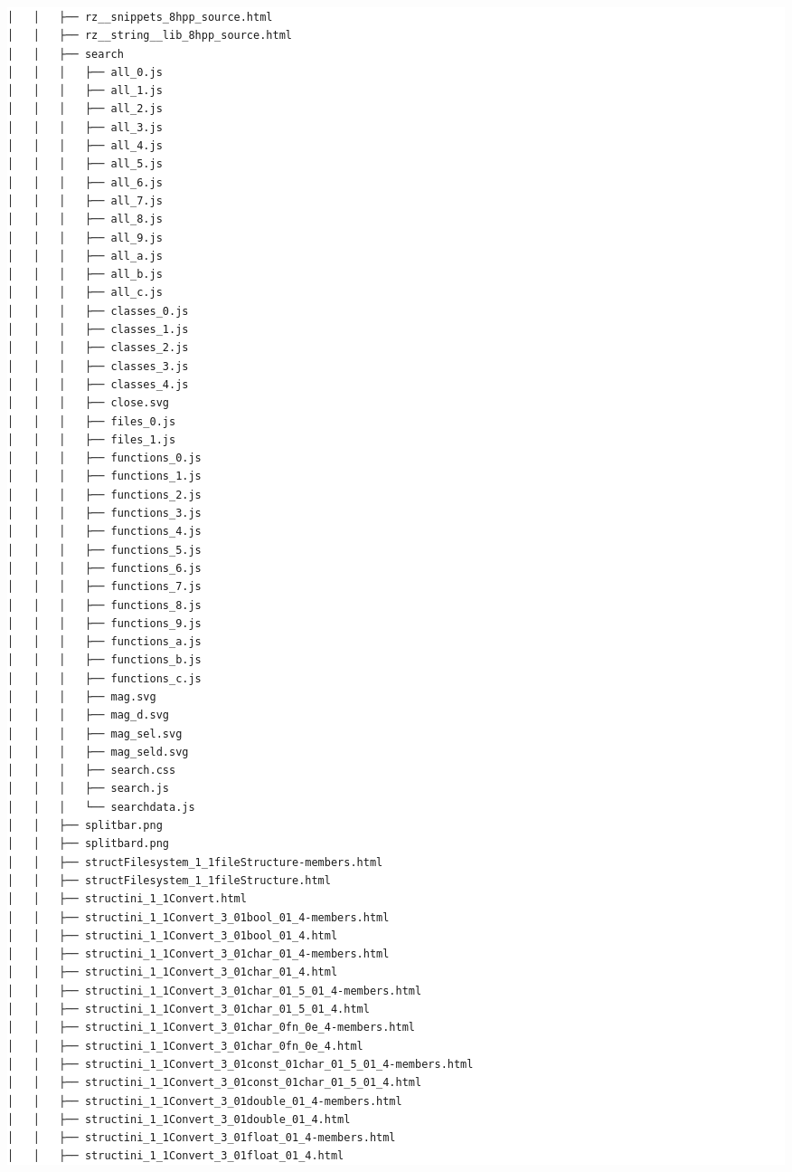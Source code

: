 ```
│   │   ├── rz__snippets_8hpp_source.html
│   │   ├── rz__string__lib_8hpp_source.html
│   │   ├── search
│   │   │   ├── all_0.js
│   │   │   ├── all_1.js
│   │   │   ├── all_2.js
│   │   │   ├── all_3.js
│   │   │   ├── all_4.js
│   │   │   ├── all_5.js
│   │   │   ├── all_6.js
│   │   │   ├── all_7.js
│   │   │   ├── all_8.js
│   │   │   ├── all_9.js
│   │   │   ├── all_a.js
│   │   │   ├── all_b.js
│   │   │   ├── all_c.js
│   │   │   ├── classes_0.js
│   │   │   ├── classes_1.js
│   │   │   ├── classes_2.js
│   │   │   ├── classes_3.js
│   │   │   ├── classes_4.js
│   │   │   ├── close.svg
│   │   │   ├── files_0.js
│   │   │   ├── files_1.js
│   │   │   ├── functions_0.js
│   │   │   ├── functions_1.js
│   │   │   ├── functions_2.js
│   │   │   ├── functions_3.js
│   │   │   ├── functions_4.js
│   │   │   ├── functions_5.js
│   │   │   ├── functions_6.js
│   │   │   ├── functions_7.js
│   │   │   ├── functions_8.js
│   │   │   ├── functions_9.js
│   │   │   ├── functions_a.js
│   │   │   ├── functions_b.js
│   │   │   ├── functions_c.js
│   │   │   ├── mag.svg
│   │   │   ├── mag_d.svg
│   │   │   ├── mag_sel.svg
│   │   │   ├── mag_seld.svg
│   │   │   ├── search.css
│   │   │   ├── search.js
│   │   │   └── searchdata.js
│   │   ├── splitbar.png
│   │   ├── splitbard.png
│   │   ├── structFilesystem_1_1fileStructure-members.html
│   │   ├── structFilesystem_1_1fileStructure.html
│   │   ├── structini_1_1Convert.html
│   │   ├── structini_1_1Convert_3_01bool_01_4-members.html
│   │   ├── structini_1_1Convert_3_01bool_01_4.html
│   │   ├── structini_1_1Convert_3_01char_01_4-members.html
│   │   ├── structini_1_1Convert_3_01char_01_4.html
│   │   ├── structini_1_1Convert_3_01char_01_5_01_4-members.html
│   │   ├── structini_1_1Convert_3_01char_01_5_01_4.html
│   │   ├── structini_1_1Convert_3_01char_0fn_0e_4-members.html
│   │   ├── structini_1_1Convert_3_01char_0fn_0e_4.html
│   │   ├── structini_1_1Convert_3_01const_01char_01_5_01_4-members.html
│   │   ├── structini_1_1Convert_3_01const_01char_01_5_01_4.html
│   │   ├── structini_1_1Convert_3_01double_01_4-members.html
│   │   ├── structini_1_1Convert_3_01double_01_4.html
│   │   ├── structini_1_1Convert_3_01float_01_4-members.html
│   │   ├── structini_1_1Convert_3_01float_01_4.html
```